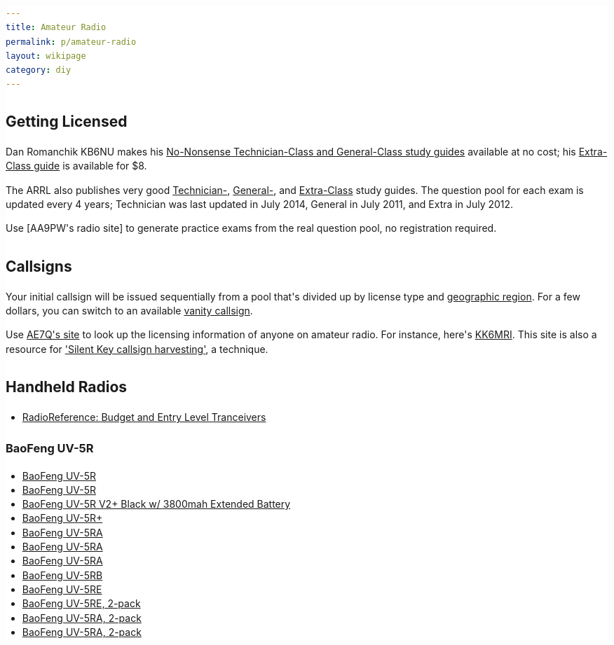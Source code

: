 ```yaml
---
title: Amateur Radio
permalink: p/amateur-radio
layout: wikipage
category: diy
---
```


Getting Licensed
----------------

Dan Romanchik KB6NU makes his [No-Nonsense Technician-Class and General-Class study guides](http://www.kb6nu.com/study-guides/) available at no cost; his [Extra-Class guide](http://www.kb6nu.com/product/no-nonsense-extra-class-license-study-guide-pdf/) is available for $8.

The ARRL also publishes very good [Technician-](http://www.amazon.com/The-ARRL-Radio-License-Manual/dp/1625950136/), [General-](http://www.amazon.com/General-License-Manual-Softcover-Amateur/dp/087259811X/), and [Extra-Class](http://www.amazon.com/Extra-License-Manual-CD-ROM-Amateur/dp/087259517X/) study guides. The question pool for each exam is updated every 4 years; Technician was last updated in July 2014, General in July 2011, and Extra in July 2012.

Use \[AA9PW's radio site\] to generate practice exams from the real question pool, no registration required.

Callsigns
---------

Your initial callsign will be issued sequentially from a pool that's divided up by license type and [geographic region](http://www.radioing.com/hamradio/callareas.html). For a few dollars, you can switch to an available [vanity callsign](http://www.w5yi.org/page.php?id=298).

Use [AE7Q's site](http://www.ae7q.com/query/) to look up the licensing information of anyone on amateur radio. For instance, here's [KK6MRI](http://www.ae7q.com/query/data/CallHistory.php?CALL=KK6MRI). This site is also a resource for ['Silent Key callsign harvesting'](http://www.ae7q.com/query/text/SilentKey.php), a technique.

Handheld Radios
---------------

-   [RadioReference: Budget and Entry Level Tranceivers](http://wiki.radioreference.com/index.php/Budget_and_Entry_Level_Transceivers)

### BaoFeng UV-5R

-   [BaoFeng UV-5R](http://www.amazon.com/BaoFeng-UV-5R-136-174-400-480-Dual-Band/dp/B007H4VT7A/)
-   [BaoFeng UV-5R](http://www.amazon.com/BaoFeng-UV-5R-65-108-Dual-Band-Radio/dp/B008IYCQSO/)
-   [BaoFeng UV-5R V2+ Black w/ 3800mah Extended Battery](http://www.amazon.com/Baofeng-3800mah-Extended-Battery-Dual-Band/dp/B00KFL1L7A/)
-   [BaoFeng UV-5R+](http://www.amazon.com/BaoFeng-UV-5R-Dual-Band-136-174-400-480/dp/B0097252UK/)
-   [BaoFeng UV-5RA](http://www.amazon.com/Baofeng-136-174-400-480-Dual-Band-Amateur/dp/B00C8780DW/)
-   [BaoFeng UV-5RA](http://www.amazon.com/Baofeng-UV5RA-136-174-Dual-Band-Transceiver/dp/B009MAKWC0/)
-   [BaoFeng UV-5RA](http://www.amazon.com/Baofeng-136-174-Dual-Band-WalkieTalkie-Transceiver/dp/B00DIXM1GM/)
-   [BaoFeng UV-5RB](http://www.amazon.com/BaoFeng-Dual-Band-136-174-400-480-Replacement/dp/B00JB2FOQS/)
-   [BaoFeng UV-5RE](http://www.amazon.com/BaoFeng-Dual-Band-Improved-Stronger-Enhanced/dp/B00C83AU9S/)
-   [BaoFeng UV-5RE, 2-pack](http://www.amazon.com/UV-5RE-Version-136-174MHZ-400-480HZ-Earpiece/dp/B00A9Q5SEI/)
-   [BaoFeng UV-5RA, 2-pack](http://www.amazon.com/BaoFeng-UV5RA-Two-Radio-Black/dp/B00C3CYIQK/)
-   [BaoFeng UV-5RA, 2-pack](http://www.amazon.com/2-Pack-Baofeng-136-174-400-480-Dual-Band/dp/B00GN5NS5U/)
